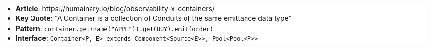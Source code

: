 - **Article**: https://humainary.io/blog/observability-x-containers/
- **Key Quote**: "A Container is a collection of Conduits of the same emittance data type"
- **Pattern**: `container.get(name("APPL")).get(BUY).emit(order)`
- **Interface**: `Container<P, E> extends Component<Source<E>>, Pool<Pool<P>>`
